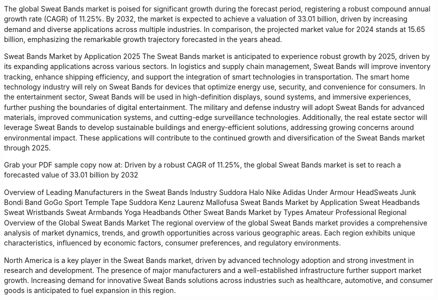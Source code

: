 The global Sweat Bands market is poised for significant growth during the forecast period, registering a robust compound annual growth rate (CAGR) of 11.25%. By 2032, the market is expected to achieve a valuation of 33.01 billion, driven by increasing demand and diverse applications across multiple industries. In comparison, the projected market value for 2024 stands at 15.65 billion, emphasizing the remarkable growth trajectory forecasted in the years ahead. 

Sweat Bands Market by Application 2025
The Sweat Bands market is anticipated to experience robust growth by 2025, driven by its expanding applications across various sectors. In logistics and supply chain management, Sweat Bands will improve inventory tracking, enhance shipping efficiency, and support the integration of smart technologies in transportation. The smart home technology industry will rely on Sweat Bands for devices that optimize energy use, security, and convenience for consumers. In the entertainment sector, Sweat Bands will be used in high-definition displays, sound systems, and immersive experiences, further pushing the boundaries of digital entertainment. The military and defense industry will adopt Sweat Bands for advanced materials, improved communication systems, and cutting-edge surveillance technologies. Additionally, the real estate sector will leverage Sweat Bands to develop sustainable buildings and energy-efficient solutions, addressing growing concerns around environmental impact. These applications will contribute to the continued growth and diversification of the Sweat Bands market through 2025.

Grab your PDF sample copy now at: Driven by a robust CAGR of 11.25%, the global Sweat Bands market is set to reach a forecasted value of 33.01 billion by 2032

Overview of Leading Manufacturers in the Sweat Bands Industry
Suddora
Halo
Nike
Adidas
Under Armour
HeadSweats
Junk
Bondi Band
GoGo Sport
Temple Tape
Suddora
Kenz Laurenz
Mallofusa
Sweat Bands Market by Application
Sweat Headbands
Sweat Wristbands
Sweat Armbands
Yoga Headbands
Other
Sweat Bands Market by Types
Amateur
Professional
Regional Overview of the Global Sweat Bands Market
The regional overview of the global Sweat Bands market provides a comprehensive analysis of market dynamics, trends, and growth opportunities across various geographic areas. Each region exhibits unique characteristics, influenced by economic factors, consumer preferences, and regulatory environments.

North America is a key player in the Sweat Bands market, driven by advanced technology adoption and strong investment in research and development. The presence of major manufacturers and a well-established infrastructure further support market growth. Increasing demand for innovative Sweat Bands solutions across industries such as healthcare, automotive, and consumer goods is anticipated to fuel expansion in this region.

